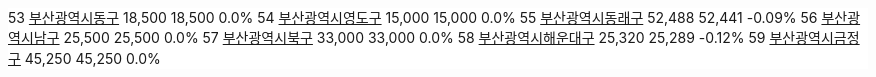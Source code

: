   <tr class="item">
    <td>53</td>
    <td><a href="/apt/부산광역시동구">부산광역시동구</a></td>
    <td>18,500</td>
    <td>18,500</td>
    <td>0.0%</td>
  </tr>

  <tr class="item">
    <td>54</td>
    <td><a href="/apt/부산광역시영도구">부산광역시영도구</a></td>
    <td>15,000</td>
    <td>15,000</td>
    <td>0.0%</td>
  </tr>

  <tr class="item">
    <td>55</td>
    <td><a href="/apt/부산광역시동래구">부산광역시동래구</a></td>
    <td>52,488</td>
    <td>52,441</td>
    <td>-0.09%</td>
  </tr>

  <tr class="item">
    <td>56</td>
    <td><a href="/apt/부산광역시남구">부산광역시남구</a></td>
    <td>25,500</td>
    <td>25,500</td>
    <td>0.0%</td>
  </tr>

  <tr class="item">
    <td>57</td>
    <td><a href="/apt/부산광역시북구">부산광역시북구</a></td>
    <td>33,000</td>
    <td>33,000</td>
    <td>0.0%</td>
  </tr>

  <tr class="item">
    <td>58</td>
    <td><a href="/apt/부산광역시해운대구">부산광역시해운대구</a></td>
    <td>25,320</td>
    <td>25,289</td>
    <td>-0.12%</td>
  </tr>

  <tr class="item">
    <td>59</td>
    <td><a href="/apt/부산광역시금정구">부산광역시금정구</a></td>
    <td>45,250</td>
    <td>45,250</td>
    <td>0.0%</td>
  </tr>
